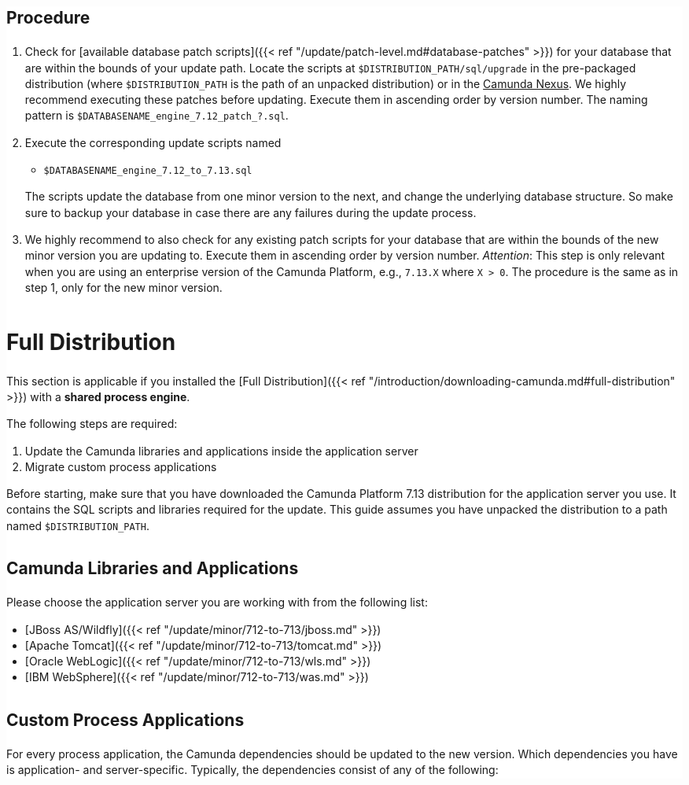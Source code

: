 ## Procedure

1. Check for [available database patch scripts]({{< ref "/update/patch-level.md#database-patches" >}}) for your database that are within the bounds of your update path.
 Locate the scripts at `$DISTRIBUTION_PATH/sql/upgrade` in the pre-packaged distribution (where `$DISTRIBUTION_PATH` is the path of an unpacked distribution) or in the [Camunda Nexus](https://app.camunda.com/nexus/service/rest/repository/browse/public/org/camunda/bpm/distro/camunda-sql-scripts/).
 We highly recommend executing these patches before updating. Execute them in ascending order by version number.
 The naming pattern is `$DATABASENAME_engine_7.12_patch_?.sql`.

2. Execute the corresponding update scripts named

    * `$DATABASENAME_engine_7.12_to_7.13.sql`

    The scripts update the database from one minor version to the next, and change the underlying database structure. So make sure to backup your database in case there are any failures during the update process.

3. We highly recommend to also check for any existing patch scripts for your database that are within the bounds of the new minor version you are updating to. Execute them in ascending order by version number. _Attention_: This step is only relevant when you are using an enterprise version of the Camunda Platform, e.g., `7.13.X` where `X > 0`. The procedure is the same as in step 1, only for the new minor version.


# Full Distribution

This section is applicable if you installed the [Full Distribution]({{< ref "/introduction/downloading-camunda.md#full-distribution" >}}) with a **shared process engine**.

The following steps are required:

1. Update the Camunda libraries and applications inside the application server
2. Migrate custom process applications

Before starting, make sure that you have downloaded the Camunda Platform 7.13 distribution for the application server you use. It contains the SQL scripts and libraries required for the update. This guide assumes you have unpacked the distribution to a path named `$DISTRIBUTION_PATH`.

## Camunda Libraries and Applications

Please choose the application server you are working with from the following list:

* [JBoss AS/Wildfly]({{< ref "/update/minor/712-to-713/jboss.md" >}})
* [Apache Tomcat]({{< ref "/update/minor/712-to-713/tomcat.md" >}})
* [Oracle WebLogic]({{< ref "/update/minor/712-to-713/wls.md" >}})
* [IBM WebSphere]({{< ref "/update/minor/712-to-713/was.md" >}})

## Custom Process Applications

For every process application, the Camunda dependencies should be updated to the new version. Which dependencies you have is application- and server-specific. Typically, the dependencies consist of any of the following:
